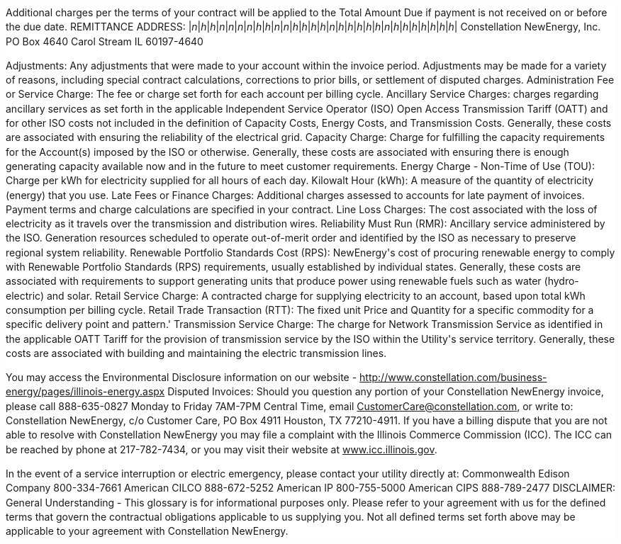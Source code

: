Additional charges per the terms of your contract will be applied to the Total Amount Due if payment is not received on or before the due date. REMITTANCE ADDRESS:
$\left|n|h|h|n|n|n|n|h|h|n|n|h|h|h|h|n|h|h|h|h|h|n|h|h|h|h|h|h|h|$ Constellation NewEnergy, Inc.
PO Box 4640
Carol Stream IL 60197-4640

Adjustments: Any adjustments that were made to your account within the invoice period. Adjustments may be made for a variety of reasons, including special contract calculations, corrections to prior bills, or settlement of disputed charges.
Administration Fee or Service Charge: The fee or charge set forth for each account per billing cycle.
Ancillary Service Charges: charges regarding ancillary services as set forth in the applicable Independent Service Operator (ISO) Open Access Transmission Tariff (OATT) and for other ISO costs not included in the definition of Capacity Costs, Energy Costs, and Transmission Costs. Generally, these costs are associated with ensuring the reliability of the electrical grid.
Capacity Charge: Charge for fulfilling the capacity requirements for the Account(s) imposed by the ISO or otherwise. Generally, these costs are associated with ensuring there is enough generating capacity available now and in the future to meet customer requirements.
Energy Charge - Non-Time of Use (TOU): Charge per kWh for electricity supplied for all hours of each day.
Kilowalt Hour (kWh): A measure of the quantity of electricity (energy) that you use.
Late Fees or Finance Charges: Additional charges assessed to accounts for late payment of invoices. Payment terms and charge calculations are specified in your contract.
Line Loss Charges: The cost associated with the loss of electricity as it travels over the transmission and distribution wires.
Reliability Must Run (RMR): Ancillary service administered by the ISO. Generation resources scheduled to operate out-of-merit order and identified by the ISO as necessary to preserve regional system reliability.
Renewable Portfolio Standards Cost (RPS): NewEnergy's cost of procuring renewable energy to comply with Renewable Portfolio Standards (RPS) requirements, usually established by individual states. Generally, these costs are associated with requirements to support generating units that produce power using renewable fuels such as water (hydro-electric) and solar.
Retail Service Charge: A contracted charge for supplying electricity to an account, based upon total kWh consumption per billing cycle.
Retail Trade Transaction (RTT): The fixed unit Price and Quantity for a specific commodity for a specific delivery point and pattern.'
Transmission Service Charge: The charge for Network Transmission Service as identified in the applicable OATT Tariff for the provision of transmission service by the ISO within the Utility's service territory. Generally, these costs are associated with building and maintaining the electric transmission lines.

You may access the Environmental Disclosure information on our website - http://www.constellation.com/business-energy/pages/illinois-energy.aspx
Disputed Invoices: Should you question any portion of your Constellation NewEnergy invoice, please call 888-635-0827 Monday to Friday 7AM-7PM Central Time, email CustomerCare@constellation.com, or write to: Constellation NewEnergy, c/o Customer Care, PO Box 4911 Houston, TX 77210-4911.
If you have a billing dispute that you are not able to resolve with Constellation NewEnergy you may file a complaint with the Illinois Commerce Commission (ICC). The ICC can be reached by phone at 217-782-7434, or you may visit their website at www.icc.illinois.gov.

In the event of a service interruption or electric emergency, please contact your utility directly at:
Commonwealth Edison Company
800-334-7661
American CILCO
888-672-5252
American IP
800-755-5000
American CIPS
888-789-2477
DISCLAIMER: General Understanding - This glossary is for informational purposes only. Please refer to your agreement with us for the defined terms that govern the contractual obligations applicable to us supplying you. Not all defined terms set forth above may be applicable to your agreement with Constellation NewEnergy.

